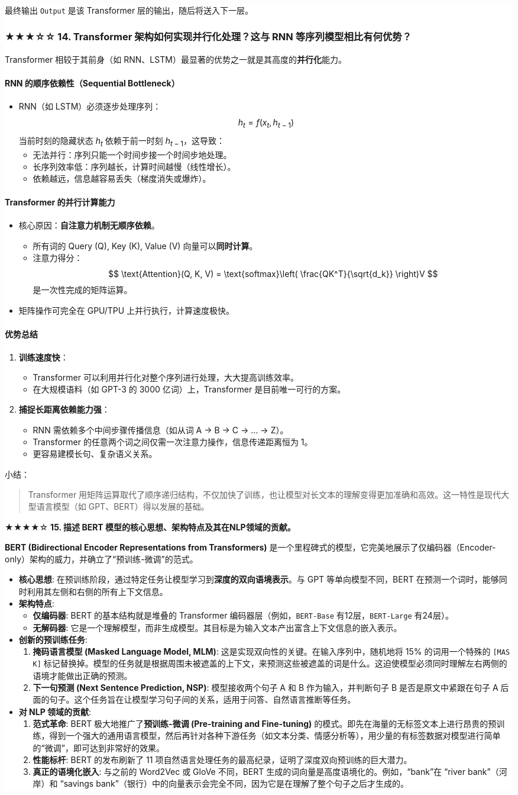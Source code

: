 最终输出 `Output` 是该 Transformer 层的输出，随后将送入下一层。



### ★★★☆☆ **14. Transformer 架构如何实现并行化处理？这与 RNN 等序列模型相比有何优势？**

Transformer 相较于其前身（如 RNN、LSTM）最显著的优势之一就是其高度的**并行化**能力。

#### RNN 的顺序依赖性（Sequential Bottleneck）

- RNN（如 LSTM）必须逐步处理序列：
  $$
  h_t = f(x_t, h_{t-1})
  $$
  当前时刻的隐藏状态 $h_t$ 依赖于前一时刻 $h_{t-1}$，这导致：
  - 无法并行：序列只能一个时间步接一个时间步地处理。
  - 长序列效率低：序列越长，计算时间越慢（线性增长）。
  - 依赖越远，信息越容易丢失（梯度消失或爆炸）。

#### Transformer 的并行计算能力

- 核心原因：**自注意力机制无顺序依赖**。
  - 所有词的 Query (Q), Key (K), Value (V) 向量可以**同时计算**。
  - 注意力得分：
    $$
    \text{Attention}(Q, K, V) = \text{softmax}\left( \frac{QK^T}{\sqrt{d_k}} \right)V
    $$
    是一次性完成的矩阵运算。

- 矩阵操作可完全在 GPU/TPU 上并行执行，计算速度极快。

####  优势总结

1. **训练速度快**：
   - Transformer 可以利用并行化对整个序列进行处理，大大提高训练效率。
   - 在大规模语料（如 GPT-3 的 3000 亿词）上，Transformer 是目前唯一可行的方案。

2. **捕捉长距离依赖能力强**：
   - RNN 需依赖多个中间步骤传播信息（如从词 A → B → C → … → Z）。
   - Transformer 的任意两个词之间仅需一次注意力操作，信息传递距离恒为 1。
   - 更容易建模长句、复杂语义关系。

小结：
> Transformer 用矩阵运算取代了顺序递归结构，不仅加快了训练，也让模型对长文本的理解变得更加准确和高效。这一特性是现代大型语言模型（如 GPT、BERT）得以发展的基础。  

★★★★☆ **15. 描述 BERT 模型的核心思想、架构特点及其在NLP领域的贡献。**

  **BERT (Bidirectional Encoder Representations from Transformers)** 是一个里程碑式的模型，它完美地展示了仅编码器（Encoder-only）架构的威力，并确立了“预训练-微调”的范式。

- **核心思想**: 在预训练阶段，通过特定任务让模型学习到**深度的双向语境表示**。与 GPT 等单向模型不同，BERT 在预测一个词时，能够同时利用其左侧和右侧的所有上下文信息。
- **架构特点**:
  - **仅编码器**: BERT 的基本结构就是堆叠的 Transformer 编码器层（例如，`BERT-Base` 有12层，`BERT-Large` 有24层）。
  - **无解码器**: 它是一个理解模型，而非生成模型。其目标是为输入文本产出富含上下文信息的嵌入表示。
- **创新的预训练任务**:
  1. **掩码语言模型 (Masked Language Model, MLM)**: 这是实现双向性的关键。在输入序列中，随机地将 15% 的词用一个特殊的 `[MASK]` 标记替换掉。模型的任务就是根据周围未被遮盖的上下文，来预测这些被遮盖的词是什么。这迫使模型必须同时理解左右两侧的语境才能做出正确的预测。
  2. **下一句预测 (Next Sentence Prediction, NSP)**: 模型接收两个句子 A 和 B 作为输入，并判断句子 B 是否是原文中紧跟在句子 A 后面的句子。这个任务旨在让模型学习句子间的关系，适用于问答、自然语言推断等任务。
- **对 NLP 领域的贡献**:
  1. **范式革命**: BERT 极大地推广了**预训练-微调 (Pre-training and Fine-tuning)** 的模式。即先在海量的无标签文本上进行昂贵的预训练，得到一个强大的通用语言模型，然后再针对各种下游任务（如文本分类、情感分析等），用少量的有标签数据对模型进行简单的“微调”，即可达到非常好的效果。
  2. **性能标杆**: BERT 的发布刷新了 11 项自然语言处理任务的最高纪录，证明了深度双向预训练的巨大潜力。
  3. **真正的语境化嵌入**: 与之前的 Word2Vec 或 GloVe 不同，BERT 生成的词向量是高度语境化的。例如，“bank”在 “river bank”（河岸）和 “savings bank”（银行）中的向量表示会完全不同，因为它是在理解了整个句子之后才生成的。
